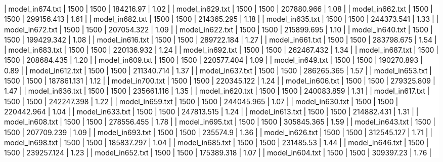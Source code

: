 | model_in674.txt                | 1500       | 1500       |  184216.97 |               1.02 |
| model_in629.txt                | 1500       | 1500       | 207880.966 |               1.08 |
| model_in662.txt                | 1500       | 1500       | 299156.413 |               1.61 |
| model_in682.txt                | 1500       | 1500       | 214365.295 |               1.18 |
| model_in635.txt                | 1500       | 1500       | 244373.541 |               1.33 |
| model_in672.txt                | 1500       | 1500       | 207054.322 |               1.09 |
| model_in622.txt                | 1500       | 1500       | 215899.695 |               1.10 |
| model_in640.txt                | 1500       | 1500       | 199429.342 |               1.08 |
| model_in616.txt                | 1500       | 1500       | 289722.184 |               1.27 |
| model_in661.txt                | 1500       | 1500       | 283798.675 |               1.54 |
| model_in683.txt                | 1500       | 1500       | 220136.932 |               1.24 |
| model_in692.txt                | 1500       | 1500       | 262467.432 |               1.34 |
| model_in687.txt                | 1500       | 1500       | 208684.435 |               1.20 |
| model_in609.txt                | 1500       | 1500       | 220577.404 |               1.09 |
| model_in649.txt                | 1500       | 1500       | 190270.893 |               0.89 |
| model_in612.txt                | 1500       | 1500       | 211340.714 |               1.37 |
| model_in637.txt                | 1500       | 1500       | 286265.365 |               1.57 |
| model_in653.txt                | 1500       | 1500       | 187861.131 |               1.12 |
| model_in700.txt                | 1500       | 1500       | 220345.122 |               1.24 |
| model_in606.txt                | 1500       | 1500       | 279325.809 |               1.47 |
| model_in636.txt                | 1500       | 1500       | 235661.116 |               1.35 |
| model_in620.txt                | 1500       | 1500       | 240083.859 |               1.31 |
| model_in617.txt                | 1500       | 1500       | 242247.398 |               1.22 |
| model_in659.txt                | 1500       | 1500       | 244045.965 |               1.07 |
| model_in630.txt                | 1500       | 1500       | 220442.964 |               1.04 |
| model_in633.txt                | 1500       | 1500       | 247813.515 |               1.24 |
| model_in613.txt                | 1500       | 1500       | 214882.431 |               1.31 |
| model_in608.txt                | 1500       | 1500       | 278556.455 |               1.78 |
| model_in695.txt                | 1500       | 1500       | 305845.365 |               1.59 |
| model_in643.txt                | 1500       | 1500       | 207709.239 |               1.09 |
| model_in693.txt                | 1500       | 1500       |   235574.9 |               1.36 |
| model_in626.txt                | 1500       | 1500       | 312545.127 |               1.71 |
| model_in698.txt                | 1500       | 1500       | 185837.297 |               1.04 |
| model_in685.txt                | 1500       | 1500       |  231485.53 |               1.44 |
| model_in646.txt                | 1500       | 1500       | 239257.124 |               1.23 |
| model_in652.txt                | 1500       | 1500       | 175389.318 |               1.07 |
| model_in604.txt                | 1500       | 1500       |  309397.23 |               1.76 |